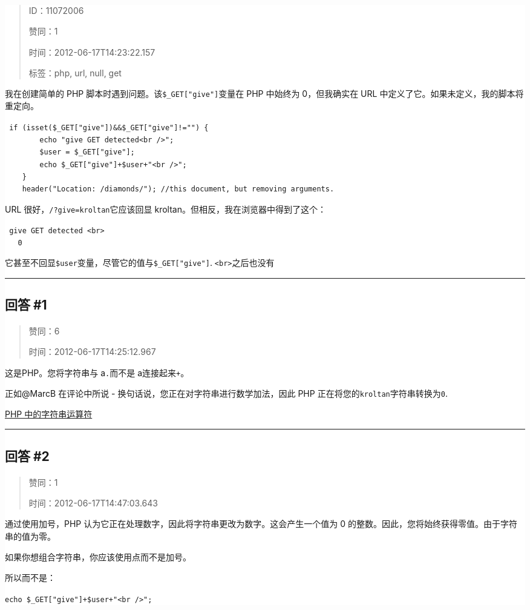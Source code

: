 > ID：11072006
> 
> 赞同：1
> 
> 时间：2012-06-17T14:23:22.157
> 
> 标签：php, url, null, get

我在创建简单的 PHP 脚本时遇到问题。该`$_GET["give"]`变量在 PHP 中始终为 0，但我确实在 URL 中定义了它。如果未定义，我的脚本将重定向。

```
 if (isset($_GET["give"])&&$_GET["give"]!="") {
        echo "give GET detected<br />";
        $user = $_GET["give"];
        echo $_GET["give"]+$user+"<br />";
    }
    header("Location: /diamonds/"); //this document, but removing arguments. 
```

URL 很好，`/?give=kroltan`它应该回显 kroltan。但相反，我在浏览器中得到了这个：

```
 give GET detected <br>
   0 
```

它甚至不回显`$user`变量，尽管它的值与`$_GET["give"]`. `<br>`之后也没有

* * *

## 回答 #1

> 赞同：6
> 
> 时间：2012-06-17T14:25:12.967

这是PHP。您将字符串与 a`.`而不是 a连接起来`+`。

正如@MarcB 在评论中所说 - 换句话说，您正在对字符串进行数学加法，因此 PHP 正在将您的`kroltan`字符串转换为`0`.

[PHP 中的字符串运算符](http://www.php.net/manual/en/language.operators.string.php)

* * *

## 回答 #2

> 赞同：1
> 
> 时间：2012-06-17T14:47:03.643

通过使用加号，PHP 认为它正在处理数字，因此将字符串更改为数字。这会产生一个值为 0 的整数。因此，您将始终获得零值。由于字符串的值为零。

如果你想组合字符串，你应该使用点而不是加号。

所以而不是：

```
echo $_GET["give"]+$user+"<br />"; 
```
